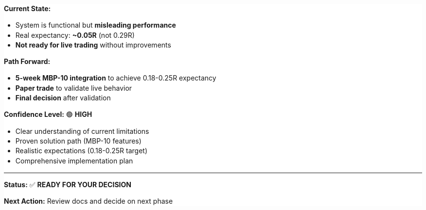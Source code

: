 **Current State:**
- System is functional but **misleading performance**
- Real expectancy: **~0.05R** (not 0.29R)
- **Not ready for live trading** without improvements

**Path Forward:**
- **5-week MBP-10 integration** to achieve 0.18-0.25R expectancy
- **Paper trade** to validate live behavior
- **Final decision** after validation

**Confidence Level:** 🟢 **HIGH**
- Clear understanding of current limitations
- Proven solution path (MBP-10 features)
- Realistic expectations (0.18-0.25R target)
- Comprehensive implementation plan

---

**Status:** ✅ **READY FOR YOUR DECISION**

**Next Action:** Review docs and decide on next phase

